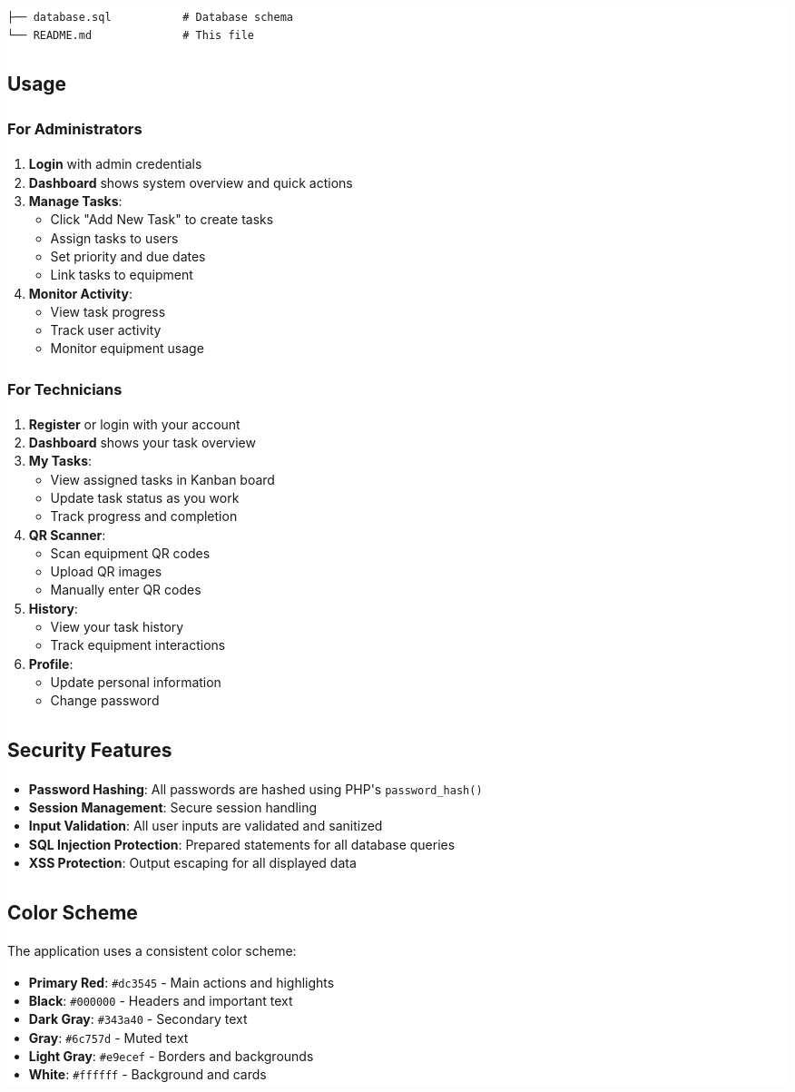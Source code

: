 ```
├── database.sql           # Database schema
└── README.md              # This file
```

## Usage

### For Administrators

1. **Login** with admin credentials
2. **Dashboard** shows system overview and quick actions
3. **Manage Tasks**:
   - Click "Add New Task" to create tasks
   - Assign tasks to users
   - Set priority and due dates
   - Link tasks to equipment
4. **Monitor Activity**:
   - View task progress
   - Track user activity
   - Monitor equipment usage

### For Technicians

1. **Register** or login with your account
2. **Dashboard** shows your task overview
3. **My Tasks**:
   - View assigned tasks in Kanban board
   - Update task status as you work
   - Track progress and completion
4. **QR Scanner**:
   - Scan equipment QR codes
   - Upload QR images
   - Manually enter QR codes
5. **History**:
   - View your task history
   - Track equipment interactions
6. **Profile**:
   - Update personal information
   - Change password

## Security Features

- **Password Hashing**: All passwords are hashed using PHP's `password_hash()`
- **Session Management**: Secure session handling
- **Input Validation**: All user inputs are validated and sanitized
- **SQL Injection Protection**: Prepared statements for all database queries
- **XSS Protection**: Output escaping for all displayed data

## Color Scheme

The application uses a consistent color scheme:
- **Primary Red**: `#dc3545` - Main actions and highlights
- **Black**: `#000000` - Headers and important text
- **Dark Gray**: `#343a40` - Secondary text
- **Gray**: `#6c757d` - Muted text
- **Light Gray**: `#e9ecef` - Borders and backgrounds
- **White**: `#ffffff` - Background and cards
